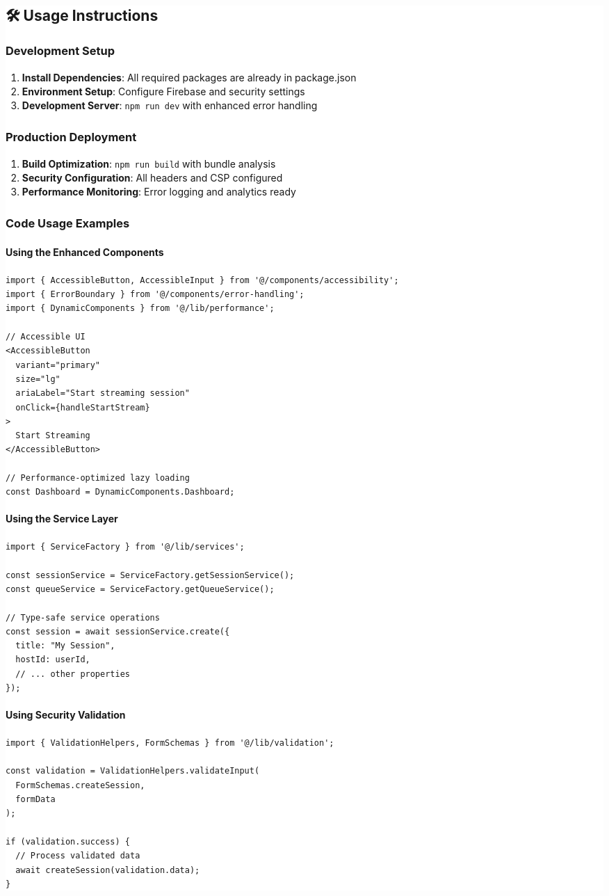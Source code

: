 ## 🛠 Usage Instructions

### Development Setup
1. **Install Dependencies**: All required packages are already in package.json
2. **Environment Setup**: Configure Firebase and security settings
3. **Development Server**: `npm run dev` with enhanced error handling

### Production Deployment
1. **Build Optimization**: `npm run build` with bundle analysis
2. **Security Configuration**: All headers and CSP configured
3. **Performance Monitoring**: Error logging and analytics ready

### Code Usage Examples

#### Using the Enhanced Components
```tsx
import { AccessibleButton, AccessibleInput } from '@/components/accessibility';
import { ErrorBoundary } from '@/components/error-handling';
import { DynamicComponents } from '@/lib/performance';

// Accessible UI
<AccessibleButton
  variant="primary"
  size="lg"
  ariaLabel="Start streaming session"
  onClick={handleStartStream}
>
  Start Streaming
</AccessibleButton>

// Performance-optimized lazy loading
const Dashboard = DynamicComponents.Dashboard;
```

#### Using the Service Layer
```tsx
import { ServiceFactory } from '@/lib/services';

const sessionService = ServiceFactory.getSessionService();
const queueService = ServiceFactory.getQueueService();

// Type-safe service operations
const session = await sessionService.create({
  title: "My Session",
  hostId: userId,
  // ... other properties
});
```

#### Using Security Validation
```tsx
import { ValidationHelpers, FormSchemas } from '@/lib/validation';

const validation = ValidationHelpers.validateInput(
  FormSchemas.createSession,
  formData
);

if (validation.success) {
  // Process validated data
  await createSession(validation.data);
}
```